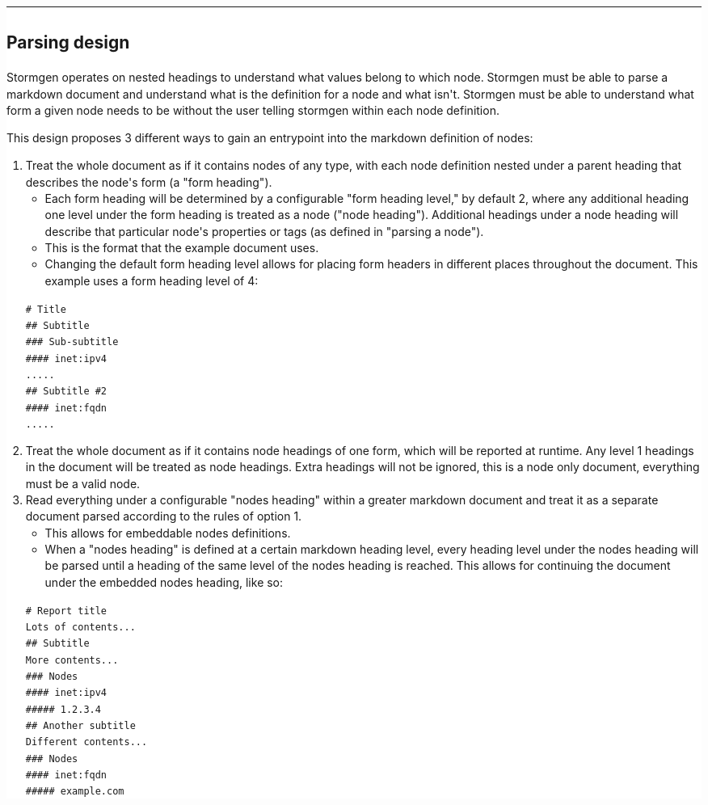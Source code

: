 -----

## Parsing design

Stormgen operates on nested headings to understand what values belong to which node. Stormgen must be able to parse a markdown document and understand what is the definition for a node and what isn't. Stormgen must be able to understand what form a given node needs to be without the user telling stormgen within each node definition.

This design proposes 3 different ways to gain an entrypoint into the markdown definition of nodes:

1. Treat the whole document as if it contains nodes of any type, with each node definition nested under a parent heading that describes the node's form (a "form heading").
    - Each form heading will be determined by a configurable "form heading level," by default 2, where any additional heading one level under the form heading is treated as  a node ("node heading"). Additional headings under a node heading will describe that particular node's properties or tags (as defined in "parsing a node").
    - This is the format that the example document uses.
    - Changing the default form heading level allows for placing form headers in different places throughout the document. This example uses a form heading level of 4:
    ```
    # Title
    ## Subtitle
    ### Sub-subtitle
    #### inet:ipv4
    .....
    ## Subtitle #2
    #### inet:fqdn
    .....
    ```
2. Treat the whole document as if it contains node headings of one form, which will be reported at runtime. Any level 1 headings in the document will be treated as node headings. Extra headings will not be ignored, this is a node only document, everything must be a valid node.
3. Read everything under a configurable "nodes heading" within a greater markdown document and treat it as a separate document parsed according to the rules of option 1.
    - This allows for embeddable nodes definitions.
    - When a "nodes heading" is defined at a certain markdown heading level, every heading level under the nodes heading will be parsed until a heading of the same level of the nodes heading is reached. This allows for continuing the document under the embedded nodes heading, like so:
    ```
    # Report title
    Lots of contents...
    ## Subtitle
    More contents...
    ### Nodes
    #### inet:ipv4
    ##### 1.2.3.4
    ## Another subtitle
    Different contents...
    ### Nodes
    #### inet:fqdn
    ##### example.com